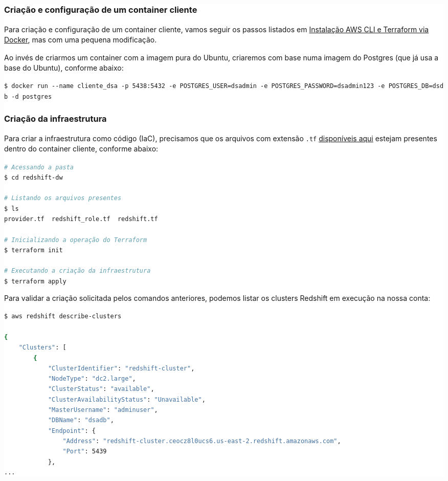 ### Criação e configuração de um container cliente

Para criação e configuração de um container cliente, vamos seguir os passos listados em [Instalação AWS CLI e Terraform via Docker](#instalação-aws-cli-e-terraform-via-docker), mas com uma pequena modificação.

Ao invés de criarmos um container com a imagem pura do Ubuntu, criaremos com base numa imagem do Postgres (que já usa a base do Ubuntu), conforme abaixo:

```docker
$ docker run --name cliente_dsa -p 5438:5432 -e POSTGRES_USER=dsadmin -e POSTGRES_PASSWORD=dsadmin123 -e POSTGRES_DB=dsdb -d postgres
```

### Criação da infraestrutura

Para criar a infraestrutura como código (IaC), precisamos que os arquivos com extensão `.tf` [disponíveis aqui](./config/terraform/redshift-dw/) estejam presentes dentro do container cliente, conforme abaixo:

```bash
# Acessando a pasta 
$ cd redshift-dw

# Listando os arquivos presentes
$ ls
provider.tf  redshift_role.tf  redshift.tf

# Inicializando a operação do Terraform
$ terraform init

# Executando a criação da infraestrutura
$ terraform apply
```

Para validar a criação solicitada pelos comandos anteriores, podemos listar os clusters Redshift em execução na nossa conta:

```bash
$ aws redshift describe-clusters

{
    "Clusters": [
        {
            "ClusterIdentifier": "redshift-cluster",
            "NodeType": "dc2.large",
            "ClusterStatus": "available",
            "ClusterAvailabilityStatus": "Unavailable",
            "MasterUsername": "adminuser",
            "DBName": "dsadb",
            "Endpoint": {
                "Address": "redshift-cluster.ceocz8l0ucs6.us-east-2.redshift.amazonaws.com",
                "Port": 5439
            },
...
```
